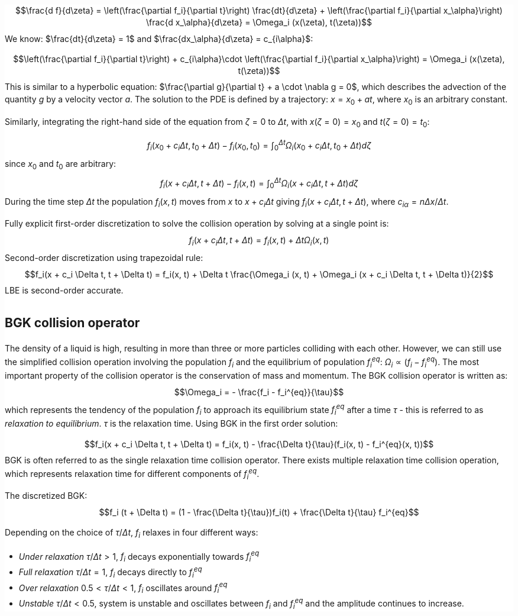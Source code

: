 $$\frac{d f}{d\zeta} = \left(\frac{\partial f_i}{\partial t}\right) \frac{dt}{d\zeta} +  \left(\frac{\partial f_i}{\partial x_\alpha}\right) \frac{d x_\alpha}{d\zeta} = \Omega_i (x(\zeta), t(\zeta))$$
We know: $\frac{dt}{d\zeta} = 1$ and $\frac{dx_\alpha}{d\zeta} = c_{i\alpha}$: 

$$\left(\frac{\partial f_i}{\partial t}\right) + c_{i\alpha}\cdot  \left(\frac{\partial f_i}{\partial x_\alpha}\right) = \Omega_i (x(\zeta), t(\zeta))$$
This is similar to a hyperbolic equation: $\frac{\partial g}{\partial t} + a \cdot \nabla g = 0$, which describes the advection of the quantity $g$ by a velocity vector $a$. The solution to the PDE is defined by a trajectory: $x = x_0 + a t$, where $x_0$ is an arbitrary constant. 

Similarly, integrating the right-hand side of the equation from $\zeta = 0$ to $\Delta t$, with $x(\zeta = 0) = x_0$ and $t(\zeta = 0) = t_0$:

$$f_i(x_0 + c_i \Delta t, t_0 + \Delta t) - f_i(x_0, t_0) = \int_0^{\Delta t} \Omega_i (x_0 + c_i \Delta t, t_0 + \Delta t) d\zeta$$
since $x_0$ and $t_0$ are arbitrary:
$$f_i(x + c_i \Delta t, t + \Delta t) - f_i(x, t) = \int_0^{\Delta t} \Omega_i (x + c_i \Delta t, t + \Delta t) d\zeta$$
During the time step $\Delta t$ the population $f_i(x, t)$ moves from $x$ to $x + c_i \Delta t$ giving $f_i(x+ c_i \Delta t, t + \Delta t)$, where $c_{i\alpha} = n \Delta x/\Delta t$. 

Fully explicit first-order discretization to solve the collision operation by solving at a single point is: 
$$f_i(x + c_i \Delta t, t + \Delta t) = f_i(x, t) + \Delta t \Omega_i (x, t)$$ 
Second-order discretization using trapezoidal rule:
$$f_i(x + c_i \Delta t, t + \Delta t) = f_i(x, t) + \Delta t \frac{\Omega_i (x, t) + \Omega_i (x + c_i \Delta t, t + \Delta t)}{2}$$ 
LBE is second-order accurate.

## BGK collision operator
The density of a liquid is high, resulting in more than three or more particles colliding with each other. However, we can still use the simplified collision operation involving the population $f_i$ and the equilibrium of population $f_i^{eq}$: $\Omega_i \propto (f_i - f_i^{eq})$. The most important property of the collision operator is the conservation of mass and momentum. The BGK collision operator is written as:
$$\Omega_i = - \frac{f_i - f_i^{eq}}{\tau}$$ which represents the tendency of the population $f_i$ to approach its equilibrium state $f_i^{eq}$ after a time $\tau$ - this is referred to as *relaxation to equilibrium*. $\tau$ is the relaxation time. Using BGK in the first order solution:

$$f_i(x + c_i \Delta t, t + \Delta t) = f_i(x, t) - \frac{\Delta t}{\tau}(f_i(x, t) - f_i^{eq}(x, t))$$ 
BGK is often referred to as the single relaxation time collision operator. There exists multiple relaxation time collision operation, which represents relaxation time for different components of $f_i^{eq}$.

The discretized BGK:
$$f_i (t + \Delta t) = (1 - \frac{\Delta t}{\tau})f_i(t) + \frac{\Delta t}{\tau} f_i^{eq}$$

Depending on the choice of $\tau/\Delta t$, $f_i$ relaxes in four different ways:

- *Under relaxation* $\tau/\Delta t > 1$, $f_i$ decays exponentially towards $f_i^{eq}$
- *Full relaxation* $\tau/\Delta t = 1$, $f_i$ decays directly to $f_i^{eq}$
- *Over relaxation* $0.5 < \tau/\Delta t < 1$, $f_i$ oscillates around $f_i^{eq}$
- *Unstable* $\tau/\Delta t < 0.5$, system is unstable and oscillates between $f_i$ and $f_i^{eq}$ and the amplitude continues to increase.
